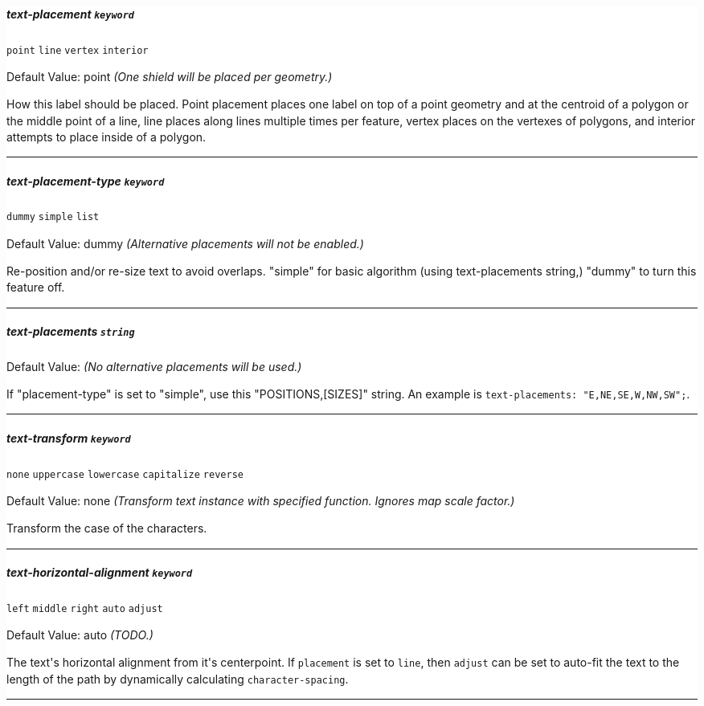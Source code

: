##### text-placement `keyword`

`point` `line` `vertex` `interior` 


Default Value: point
_(One shield will be placed per geometry.)_

How this label should be placed. Point placement places one label on top of a point geometry and at the centroid of a polygon or the middle point of a line, line places along lines multiple times per feature, vertex places on the vertexes of polygons, and interior attempts to place inside of a polygon.
* * *

##### text-placement-type `keyword`

`dummy` `simple` `list` 


Default Value: dummy
_(Alternative placements will not be enabled.)_

Re-position and/or re-size text to avoid overlaps. "simple" for basic algorithm (using text-placements string,) "dummy" to turn this feature off.
* * *

##### text-placements `string` 




Default Value: 
_(No alternative placements will be used.)_

If "placement-type" is set to "simple", use this "POSITIONS,[SIZES]" string. An example is `text-placements: "E,NE,SE,W,NW,SW";`.
* * *

##### text-transform `keyword`

`none` `uppercase` `lowercase` `capitalize` `reverse` 


Default Value: none
_(Transform text instance with specified function. Ignores map scale factor.)_

Transform the case of the characters.
* * *

##### text-horizontal-alignment `keyword`

`left` `middle` `right` `auto` `adjust` 


Default Value: auto
_(TODO.)_

The text's horizontal alignment from it's centerpoint. If `placement` is set to `line`, then `adjust` can be set to auto-fit the text to the length of the path by dynamically calculating `character-spacing`.
* * *
